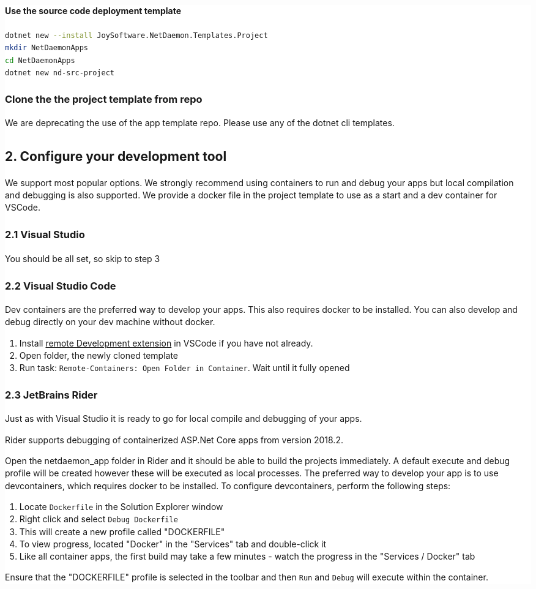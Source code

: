 #### Use the source code deployment template

```bash
dotnet new --install JoySoftware.NetDaemon.Templates.Project
mkdir NetDaemonApps
cd NetDaemonApps
dotnet new nd-src-project
```

### Clone the the project template from repo

We are deprecating the use of the app template repo. Please use any of the dotnet cli templates.  

## 2. Configure your development tool

We support most popular options. We strongly recommend using containers to run and debug your apps but local compilation and debugging is also supported. We provide a docker file in the project template to use as a start and a dev container for VSCode.

### 2.1 Visual Studio

You should be all set, so skip to step 3

### 2.2 Visual Studio Code

Dev containers are the preferred way to develop your apps. This also requires docker to be installed. You can also develop and debug directly on your dev machine without docker.

1. Install [remote Development extension](https://marketplace.visualstudio.com/items?itemName=ms-vscode-remote.vscode-remote-extensionpack) in VSCode if you have not already.
2. Open folder, the newly cloned template
3. Run task: `Remote-Containers: Open Folder in Container`. Wait until it fully opened

### 2.3 JetBrains Rider

Just as with Visual Studio it is ready to go for local compile and debugging of your apps.

Rider supports debugging of containerized ASP.Net Core apps from version 2018.2.

Open the netdaemon_app folder in Rider and it should be able to build the projects immediately. A default execute and debug profile will be created however these will be executed as local processes.
The preferred way to develop your app is to use devcontainers, which requires docker to be installed.
To configure devcontainers, perform the following steps:

1. Locate `Dockerfile` in the Solution Explorer window
2. Right click and select `Debug Dockerfile`
3. This will create a new profile called "DOCKERFILE"
4. To view progress, located "Docker" in the "Services" tab and double-click it
5. Like all container apps, the first build may take a few minutes - watch the progress in the "Services / Docker" tab

Ensure that the "DOCKERFILE" profile is selected in the toolbar and then `Run` and `Debug` will execute within the container.
